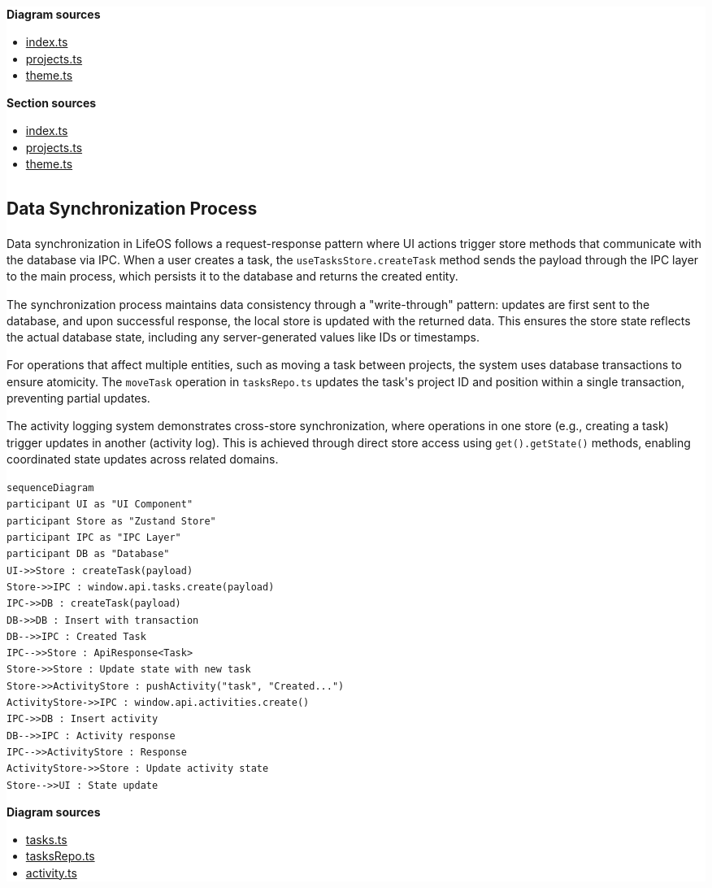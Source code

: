 **Diagram sources**
- [index.ts](file://src/main/index.ts#L1-L123)
- [projects.ts](file://src/store/projects.ts#L1-L87)
- [theme.ts](file://src/store/theme.ts#L1-L89)

**Section sources**
- [index.ts](file://src/main/index.ts#L1-L123)
- [projects.ts](file://src/store/projects.ts#L1-L87)
- [theme.ts](file://src/store/theme.ts#L1-L89)

## Data Synchronization Process

Data synchronization in LifeOS follows a request-response pattern where UI actions trigger store methods that communicate with the database via IPC. When a user creates a task, the `useTasksStore.createTask` method sends the payload through the IPC layer to the main process, which persists it to the database and returns the created entity.

The synchronization process maintains data consistency through a "write-through" pattern: updates are first sent to the database, and upon successful response, the local store is updated with the returned data. This ensures the store state reflects the actual database state, including any server-generated values like IDs or timestamps.

For operations that affect multiple entities, such as moving a task between projects, the system uses database transactions to ensure atomicity. The `moveTask` operation in `tasksRepo.ts` updates the task's project ID and position within a single transaction, preventing partial updates.

The activity logging system demonstrates cross-store synchronization, where operations in one store (e.g., creating a task) trigger updates in another (activity log). This is achieved through direct store access using `get().getState()` methods, enabling coordinated state updates across related domains.

```mermaid
sequenceDiagram
participant UI as "UI Component"
participant Store as "Zustand Store"
participant IPC as "IPC Layer"
participant DB as "Database"
UI->>Store : createTask(payload)
Store->>IPC : window.api.tasks.create(payload)
IPC->>DB : createTask(payload)
DB->>DB : Insert with transaction
DB-->>IPC : Created Task
IPC-->>Store : ApiResponse<Task>
Store->>Store : Update state with new task
Store->>ActivityStore : pushActivity("task", "Created...")
ActivityStore->>IPC : window.api.activities.create()
IPC->>DB : Insert activity
DB-->>IPC : Activity response
IPC-->>ActivityStore : Response
ActivityStore->>Store : Update activity state
Store-->>UI : State update
```

**Diagram sources**
- [tasks.ts](file://src/store/tasks.ts#L1-L133)
- [tasksRepo.ts](file://src/database/tasksRepo.ts#L1-L211)
- [activity.ts](file://src/store/activity.ts#L1-L69)
